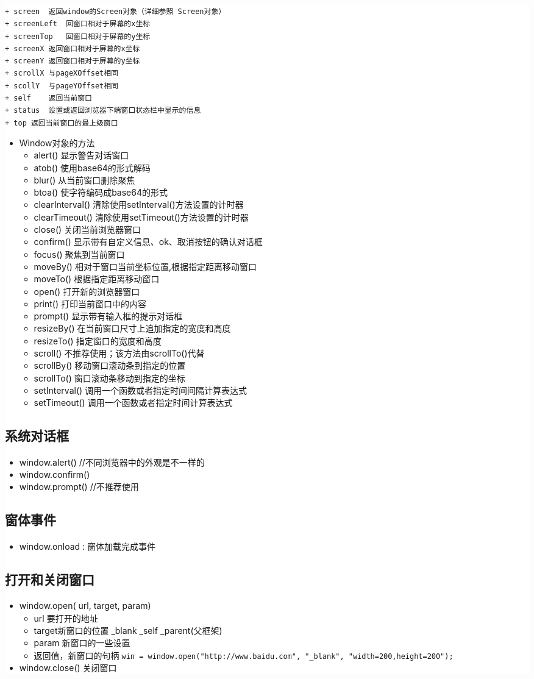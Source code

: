     + screen  返回window的Screen对象（详细参照 Screen对象）
    + screenLeft  回窗口相对于屏幕的x坐标
    + screenTop   回窗口相对于屏幕的y坐标
    + screenX 返回窗口相对于屏幕的x坐标
    + screenY 返回窗口相对于屏幕的y坐标
    + scrollX 与pageXOffset相同
    + scollY  与pageYOffset相同
    + self    返回当前窗口
    + status  设置或返回浏览器下端窗口状态栏中显示的信息
    + top 返回当前窗口的最上级窗口

- Window对象的方法
    + alert() 显示警告对话窗口
    + atob()  使用base64的形式解码
    + blur()  从当前窗口删除聚焦
    + btoa()  使字符编码成base64的形式
    + clearInterval() 清除使用setInterval()方法设置的计时器
    + clearTimeout()  清除使用setTimeout()方法设置的计时器
    + close() 关闭当前浏览器窗口
    + confirm()   显示带有自定义信息、ok、取消按钮的确认对话框
    + focus() 聚焦到当前窗口
    + moveBy()    相对于窗口当前坐标位置,根据指定距离移动窗口
    + moveTo()    根据指定距离移动窗口
    + open()  打开新的浏览器窗口
    + print() 打印当前窗口中的内容
    + prompt()    显示带有输入框的提示对话框
    + resizeBy()  在当前窗口尺寸上追加指定的宽度和高度
    + resizeTo()  指定窗口的宽度和高度
    + scroll()    不推荐使用；该方法由scrollTo()代替
    + scrollBy()  移动窗口滚动条到指定的位置
    + scrollTo()  窗口滚动条移动到指定的坐标
    + setInterval()   调用一个函数或者指定时间间隔计算表达式
    + setTimeout()    调用一个函数或者指定时间计算表达式

## 系统对话框

- window.alert() //不同浏览器中的外观是不一样的
- window.confirm()
- window.prompt() //不推荐使用

## 窗体事件

- window.onload : 窗体加载完成事件

## 打开和关闭窗口

- window.open( url, target, param)
    + url 要打开的地址
    + target新窗口的位置 _blank  _self  _parent(父框架)
    + param 新窗口的一些设置
    + 返回值，新窗口的句柄
`win = window.open("http://www.baidu.com", "_blank", "width=200,height=200");`
- window.close()  关闭窗口
